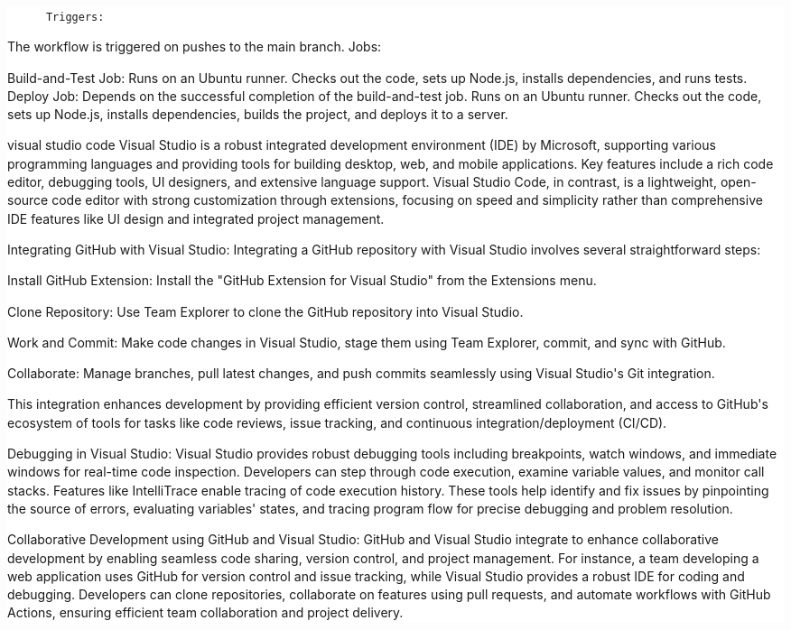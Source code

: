           Triggers:

The workflow is triggered on pushes to the main branch.
Jobs:

Build-and-Test Job:
Runs on an Ubuntu runner.
Checks out the code, sets up Node.js, installs dependencies, and runs tests.
Deploy Job:
Depends on the successful completion of the build-and-test job.
Runs on an Ubuntu runner.
Checks out the code, sets up Node.js, installs dependencies, builds the project, and deploys it to a server.

visual studio code
Visual Studio is a robust integrated development environment (IDE) by Microsoft, supporting various programming languages and providing tools for building desktop, web, and mobile applications. Key features include a rich code editor, debugging tools, UI designers, and extensive language support. Visual Studio Code, in contrast, is a lightweight, open-source code editor with strong customization through extensions, focusing on speed and simplicity rather than comprehensive IDE features like UI design and integrated project management.

Integrating GitHub with Visual Studio:
Integrating a GitHub repository with Visual Studio involves several straightforward steps:

Install GitHub Extension: Install the "GitHub Extension for Visual Studio" from the Extensions menu.

Clone Repository: Use Team Explorer to clone the GitHub repository into Visual Studio.

Work and Commit: Make code changes in Visual Studio, stage them using Team Explorer, commit, and sync with GitHub.

Collaborate: Manage branches, pull latest changes, and push commits seamlessly using Visual Studio's Git integration.

This integration enhances development by providing efficient version control, streamlined collaboration, and access to GitHub's ecosystem of tools for tasks like code reviews, issue tracking, and continuous integration/deployment (CI/CD).

Debugging in Visual Studio:
Visual Studio provides robust debugging tools including breakpoints, watch windows, and immediate windows for real-time code inspection. Developers can step through code execution, examine variable values, and monitor call stacks. Features like IntelliTrace enable tracing of code execution history. These tools help identify and fix issues by pinpointing the source of errors, evaluating variables' states, and tracing program flow for precise debugging and problem resolution.

Collaborative Development using GitHub and Visual Studio:
GitHub and Visual Studio integrate to enhance collaborative development by enabling seamless code sharing, version control, and project management. For instance, a team developing a web application uses GitHub for version control and issue tracking, while Visual Studio provides a robust IDE for coding and debugging. Developers can clone repositories, collaborate on features using pull requests, and automate workflows with GitHub Actions, ensuring efficient team collaboration and project delivery.